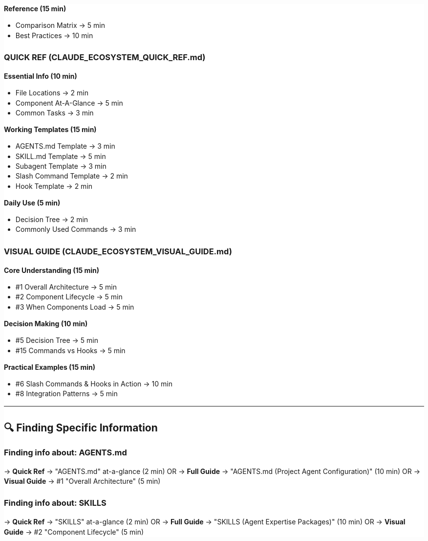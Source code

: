 **Reference (15 min)**
- Comparison Matrix → 5 min
- Best Practices → 10 min

### QUICK REF (CLAUDE_ECOSYSTEM_QUICK_REF.md)

**Essential Info (10 min)**
- File Locations → 2 min
- Component At-A-Glance → 5 min
- Common Tasks → 3 min

**Working Templates (15 min)**
- AGENTS.md Template → 3 min
- SKILL.md Template → 5 min
- Subagent Template → 3 min
- Slash Command Template → 2 min
- Hook Template → 2 min

**Daily Use (5 min)**
- Decision Tree → 2 min
- Commonly Used Commands → 3 min

### VISUAL GUIDE (CLAUDE_ECOSYSTEM_VISUAL_GUIDE.md)

**Core Understanding (15 min)**
- #1 Overall Architecture → 5 min
- #2 Component Lifecycle → 5 min
- #3 When Components Load → 5 min

**Decision Making (10 min)**
- #5 Decision Tree → 5 min
- #15 Commands vs Hooks → 5 min

**Practical Examples (15 min)**
- #6 Slash Commands & Hooks in Action → 10 min
- #8 Integration Patterns → 5 min

---

## 🔍 Finding Specific Information

### Finding info about: **AGENTS.md**
→ **Quick Ref** → "AGENTS.md" at-a-glance (2 min)
OR
→ **Full Guide** → "AGENTS.md (Project Agent Configuration)" (10 min)
OR
→ **Visual Guide** → #1 "Overall Architecture" (5 min)

### Finding info about: **SKILLS**
→ **Quick Ref** → "SKILLS" at-a-glance (2 min)
OR
→ **Full Guide** → "SKILLS (Agent Expertise Packages)" (10 min)
OR
→ **Visual Guide** → #2 "Component Lifecycle" (5 min)
